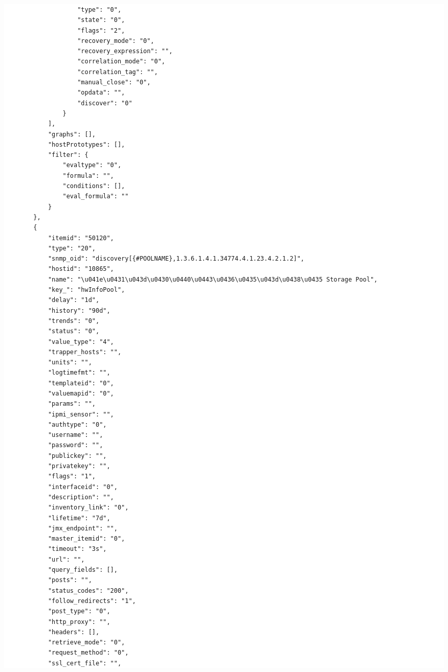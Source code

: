                         "type": "0",
                        "state": "0",
                        "flags": "2",
                        "recovery_mode": "0",
                        "recovery_expression": "",
                        "correlation_mode": "0",
                        "correlation_tag": "",
                        "manual_close": "0",
                        "opdata": "",
                        "discover": "0"
                    }
                ],
                "graphs": [],
                "hostPrototypes": [],
                "filter": {
                    "evaltype": "0",
                    "formula": "",
                    "conditions": [],
                    "eval_formula": ""
                }
            },
            {
                "itemid": "50120",
                "type": "20",
                "snmp_oid": "discovery[{#POOLNAME},1.3.6.1.4.1.34774.4.1.23.4.2.1.2]",
                "hostid": "10865",
                "name": "\u041e\u0431\u043d\u0430\u0440\u0443\u0436\u0435\u043d\u0438\u0435 Storage Pool",
                "key_": "hwInfoPool",
                "delay": "1d",
                "history": "90d",
                "trends": "0",
                "status": "0",
                "value_type": "4",
                "trapper_hosts": "",
                "units": "",
                "logtimefmt": "",
                "templateid": "0",
                "valuemapid": "0",
                "params": "",
                "ipmi_sensor": "",
                "authtype": "0",
                "username": "",
                "password": "",
                "publickey": "",
                "privatekey": "",
                "flags": "1",
                "interfaceid": "0",
                "description": "",
                "inventory_link": "0",
                "lifetime": "7d",
                "jmx_endpoint": "",
                "master_itemid": "0",
                "timeout": "3s",
                "url": "",
                "query_fields": [],
                "posts": "",
                "status_codes": "200",
                "follow_redirects": "1",
                "post_type": "0",
                "http_proxy": "",
                "headers": [],
                "retrieve_mode": "0",
                "request_method": "0",
                "ssl_cert_file": "",